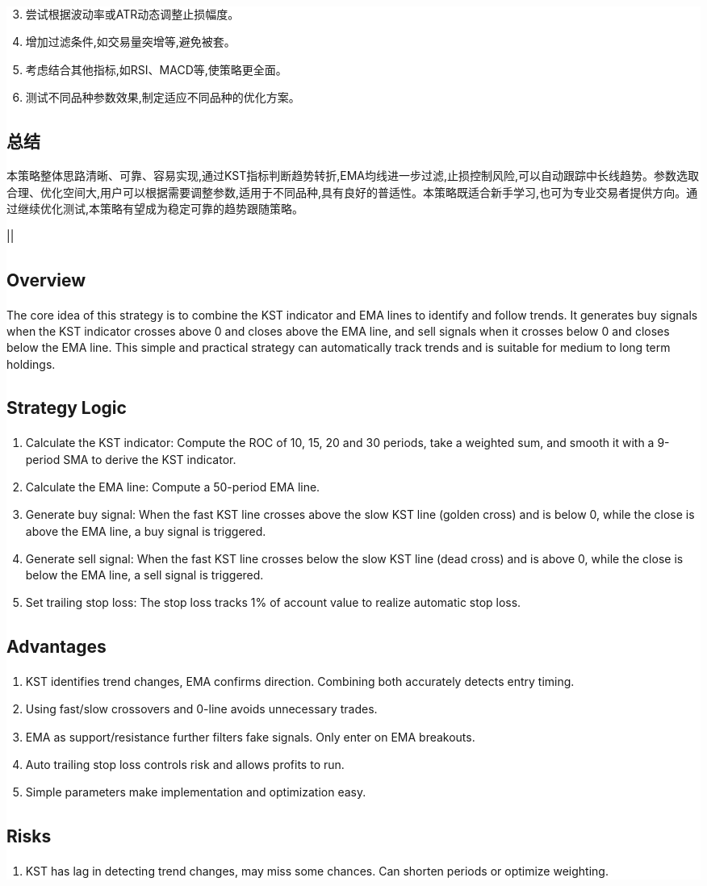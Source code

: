 3. 尝试根据波动率或ATR动态调整止损幅度。

4. 增加过滤条件,如交易量突增等,避免被套。

5. 考虑结合其他指标,如RSI、MACD等,使策略更全面。

6. 测试不同品种参数效果,制定适应不同品种的优化方案。

## 总结

本策略整体思路清晰、可靠、容易实现,通过KST指标判断趋势转折,EMA均线进一步过滤,止损控制风险,可以自动跟踪中长线趋势。参数选取合理、优化空间大,用户可以根据需要调整参数,适用于不同品种,具有良好的普适性。本策略既适合新手学习,也可为专业交易者提供方向。通过继续优化测试,本策略有望成为稳定可靠的趋势跟随策略。

||


## Overview

The core idea of this strategy is to combine the KST indicator and EMA lines to identify and follow trends. It generates buy signals when the KST indicator crosses above 0 and closes above the EMA line, and sell signals when it crosses below 0 and closes below the EMA line. This simple and practical strategy can automatically track trends and is suitable for medium to long term holdings.

## Strategy Logic

1. Calculate the KST indicator: Compute the ROC of 10, 15, 20 and 30 periods, take a weighted sum, and smooth it with a 9-period SMA to derive the KST indicator.

2. Calculate the EMA line: Compute a 50-period EMA line. 

3. Generate buy signal: When the fast KST line crosses above the slow KST line (golden cross) and is below 0, while the close is above the EMA line, a buy signal is triggered.

4. Generate sell signal: When the fast KST line crosses below the slow KST line (dead cross) and is above 0, while the close is below the EMA line, a sell signal is triggered.

5. Set trailing stop loss: The stop loss tracks 1% of account value to realize automatic stop loss.

## Advantages

1. KST identifies trend changes, EMA confirms direction. Combining both accurately detects entry timing.

2. Using fast/slow crossovers and 0-line avoids unnecessary trades. 

3. EMA as support/resistance further filters fake signals. Only enter on EMA breakouts.

4. Auto trailing stop loss controls risk and allows profits to run.

5. Simple parameters make implementation and optimization easy.

## Risks

1. KST has lag in detecting trend changes, may miss some chances. Can shorten periods or optimize weighting.
